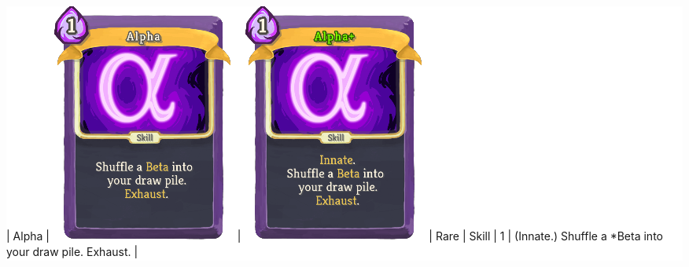 | Alpha | ![](../../slay-the-spire/small-card-images/Alpha.png) | ![](../../slay-the-spire/small-card-images/AlphaPlus.png) | Rare | Skill | 1 | (Innate.)  Shuffle a *Beta into your draw pile. Exhaust. |